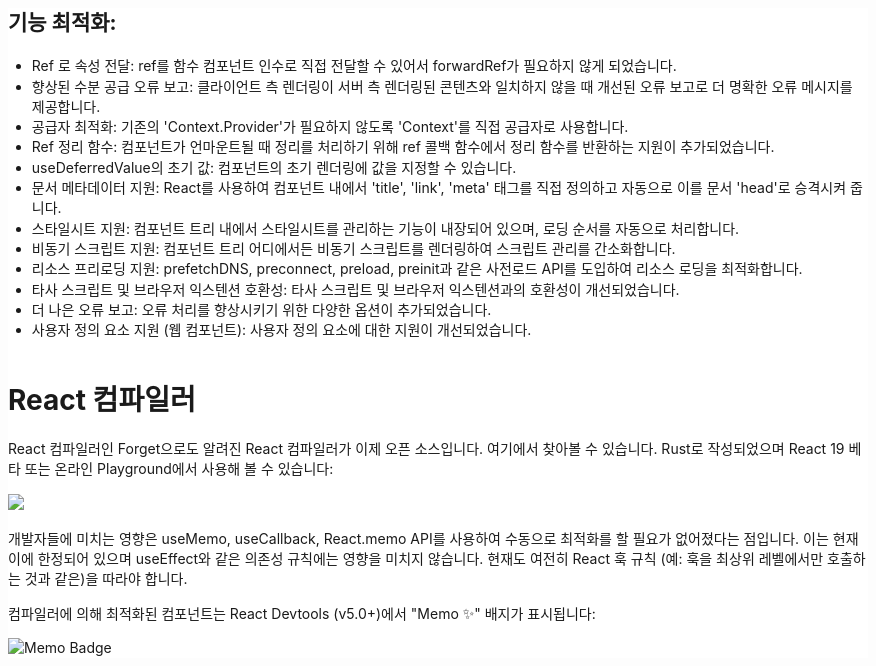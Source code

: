 ## 기능 최적화:



<ins class="adsbygoogle"
     style="display:block"
     data-ad-client="ca-pub-4877378276818686"
     data-ad-slot="1898504329"
     data-ad-format="auto"
     data-full-width-responsive="true"></ins>

<script>
     (adsbygoogle = window.adsbygoogle || []).push({});
</script>

- Ref 로 속성 전달: ref를 함수 컴포넌트 인수로 직접 전달할 수 있어서 forwardRef가 필요하지 않게 되었습니다.
- 향상된 수분 공급 오류 보고: 클라이언트 측 렌더링이 서버 측 렌더링된 콘텐츠와 일치하지 않을 때 개선된 오류 보고로 더 명확한 오류 메시지를 제공합니다.
- 공급자 최적화: 기존의 'Context.Provider'가 필요하지 않도록 'Context'를 직접 공급자로 사용합니다.
- Ref 정리 함수: 컴포넌트가 언마운트될 때 정리를 처리하기 위해 ref 콜백 함수에서 정리 함수를 반환하는 지원이 추가되었습니다.
- useDeferredValue의 초기 값: 컴포넌트의 초기 렌더링에 값을 지정할 수 있습니다.
- 문서 메타데이터 지원: React를 사용하여 컴포넌트 내에서 'title', 'link', 'meta' 태그를 직접 정의하고 자동으로 이를 문서 'head'로 승격시켜 줍니다.
- 스타일시트 지원: 컴포넌트 트리 내에서 스타일시트를 관리하는 기능이 내장되어 있으며, 로딩 순서를 자동으로 처리합니다.
- 비동기 스크립트 지원: 컴포넌트 트리 어디에서든 비동기 스크립트를 렌더링하여 스크립트 관리를 간소화합니다.
- 리소스 프리로딩 지원: prefetchDNS, preconnect, preload, preinit과 같은 사전로드 API를 도입하여 리소스 로딩을 최적화합니다.
- 타사 스크립트 및 브라우저 익스텐션 호환성: 타사 스크립트 및 브라우저 익스텐션과의 호환성이 개선되었습니다.
- 더 나은 오류 보고: 오류 처리를 향상시키기 위한 다양한 옵션이 추가되었습니다.
- 사용자 정의 요소 지원 (웹 컴포넌트): 사용자 정의 요소에 대한 지원이 개선되었습니다.

# React 컴파일러

React 컴파일러인 Forget으로도 알려진 React 컴파일러가 이제 오픈 소스입니다. 여기에서 찾아볼 수 있습니다. Rust로 작성되었으며 React 19 베타 또는 온라인 Playground에서 사용해 볼 수 있습니다:

<img src="/assets/img/2024-05-20-WhatsNewatReactConf2024_3.png" />



<ins class="adsbygoogle"
     style="display:block"
     data-ad-client="ca-pub-4877378276818686"
     data-ad-slot="1898504329"
     data-ad-format="auto"
     data-full-width-responsive="true"></ins>

<script>
     (adsbygoogle = window.adsbygoogle || []).push({});
</script>

개발자들에 미치는 영향은 useMemo, useCallback, React.memo API를 사용하여 수동으로 최적화를 할 필요가 없어졌다는 점입니다. 이는 현재 이에 한정되어 있으며 useEffect와 같은 의존성 규칙에는 영향을 미치지 않습니다. 현재도 여전히 React 훅 규칙 (예: 훅을 최상위 레벨에서만 호출하는 것과 같은)을 따라야 합니다.

컴파일러에 의해 최적화된 컴포넌트는 React Devtools (v5.0+)에서 "Memo ✨" 배지가 표시됩니다:

![Memo Badge](/assets/img/2024-05-20-WhatsNewatReactConf2024_4.png)
